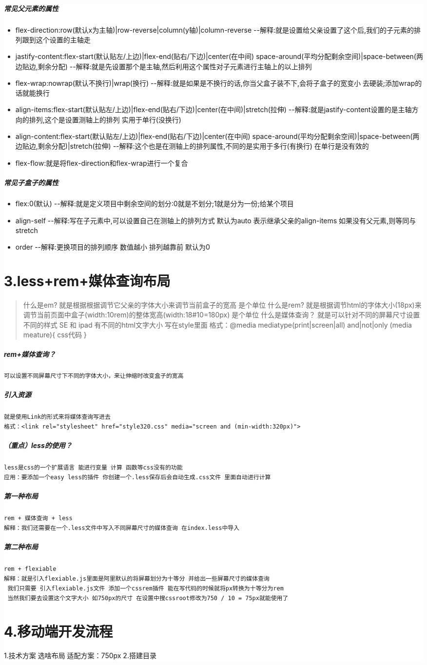  ##### 常见父元素的属性
  - flex-direction:row(默认x为主轴)|row-reverse|column(y轴)|column-reverse
   --解释:就是设置给父亲设置了这个后,我们的子元素的排列跟到这个设置的主轴走  

  - jastify-content:flex-start(默认贴左/上边)|flex-end(贴右/下边)|center(在中间)
                   space-around(平均分配剩余空间)|space-between(两边贴边,剩余分配)
   --解释:就是先设置那个是主轴,然后利用这个属性对子元素进行主轴上的以上排列

  - flex-wrap:nowrap(默认不换行)|wrap(换行)
  --解释:就是如果是不换行的话,你当父盒子装不下,会将子盒子的宽变小 去硬装;添加wrap的话就能换行  

  - align-items:flex-start(默认贴左/上边)|flex-end(贴右/下边)|center(在中间)|stretch(拉伸)
  --解释:就是jastify-content设置的是主轴方向的排列,这个是设置测轴上的排列 实用于单行(没换行)

  - align-content:flex-start(默认贴左/上边)|flex-end(贴右/下边)|center(在中间)         space-around(平均分配剩余空间)|space-between(两边贴边,剩余分配)|stretch(拉伸)
  --解释:这个也是在测轴上的排列属性,不同的是实用于多行(有换行)  在单行是没有效的

  - flex-flow:就是将flex-direction和flex-wrap进行一个复合

  
  ##### 常见子盒子的属性
  - flex:0(默认)
  --解释:就是定义项目中剩余空间的划分:0就是不划分;1就是分为一份;给某个项目

  - align-self
  --解释:写在子元素中,可以设置自己在测轴上的排列方式 默认为auto 表示继承父亲的align-items
         如果没有父元素,则等同与stretch
  - order
  --解释:更换项目的排列顺序  数值越小 排列越靠前 默认为0

# 3.less+rem+媒体查询布局
> 什么是em?
    就是根据根据调节它父亲的字体大小来调节当前盒子的宽高 是个单位
> 什么是rem?
    就是根据调节html的字体大小(18px)来调节当前页面中盒子(width:10rem)的整体宽高(width:18#10=180px) 是个单位
> 什么是媒体查询？ 
    就是可以针对不同的屏幕尺寸设置不同的样式 SE 和 ipad 有不同的html文字大小  写在style里面
    格式：@media mediatype(print|screen|all) and|not|only (media meature){
            css代码
        } 
  ##### rem+媒体查询？
    可以设置不同屏幕尺寸下不同的字体大小，来让伸缩时改变盒子的宽高
  ##### 引入资源
    就是使用Link的形式来将媒体查询写进去
    格式：<link rel="stylesheet" href="style320.css" media="screen and (min-width:320px)">
  ##### （重点）less的使用？
    less是css的一个扩展语言 能进行变量 计算 函数等css没有的功能
    应用：要添加一个easy less的插件 你创建一个.less保存后会自动生成.css文件 里面自动进行计算
  ##### 第一种布局
    rem + 媒体查询 + less
    解释：我们还需要在一个.less文件中写入不同屏幕尺寸的媒体查询 在index.less中导入 
  ##### 第二种布局
    rem + flexiable 
    解释：就是引入flexiable.js里面是阿里默认的将屏幕划分为十等分 并给出一些屏幕尺寸的媒体查询
     我们只需要 引入flexiable.js文件 添加一个cssrem插件 能在写代码的时候就将px转换为十等分为rem 
     当然我们要去设置这个文字大小 如750px的尺寸 在设置中搜cssroot修改为750 / 10 = 75px就能使用了
# 4.移动端开发流程
  1.技术方案
     选啥布局
     适配方案：750px
  2.搭建目录